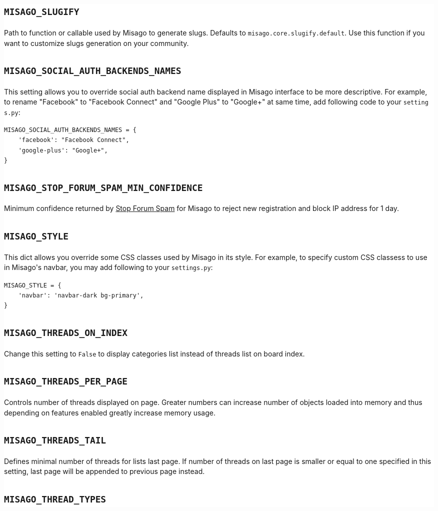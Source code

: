 
## `MISAGO_SLUGIFY`

Path to function or callable used by Misago to generate slugs. Defaults to `misago.core.slugify.default`. Use this function if you want to customize slugs generation on your community.


## `MISAGO_SOCIAL_AUTH_BACKENDS_NAMES`

This setting allows you to override social auth backend name displayed in Misago interface to be more descriptive. For example, to rename "Facebook" to "Facebook Connect" and "Google Plus" to "Google+" at same time, add following code to your `settings.py`:

    MISAGO_SOCIAL_AUTH_BACKENDS_NAMES = {
        'facebook': "Facebook Connect",
        'google-plus': "Google+",
    }


## `MISAGO_STOP_FORUM_SPAM_MIN_CONFIDENCE`

Minimum confidence returned by [Stop Forum Spam](http://www.stopforumspam.com/) for Misago to reject new registration and block IP address for 1 day.


## `MISAGO_STYLE`

This dict allows you override some CSS classes used by Misago in its style. For example, to specify custom CSS classess to use in Misago's navbar, you may add following to your `settings.py`:

    MISAGO_STYLE = {
        'navbar': 'navbar-dark bg-primary',
    }


## `MISAGO_THREADS_ON_INDEX`

Change this setting to `False` to display categories list instead of threads list on board index.


## `MISAGO_THREADS_PER_PAGE`

Controls number of threads displayed on page. Greater numbers can increase number of objects loaded into memory and thus depending on features enabled greatly increase memory usage.


## `MISAGO_THREADS_TAIL`

Defines minimal number of threads for lists last page. If number of threads on last page is smaller or equal to one specified in this setting, last page will be appended to previous page instead.


## `MISAGO_THREAD_TYPES`
